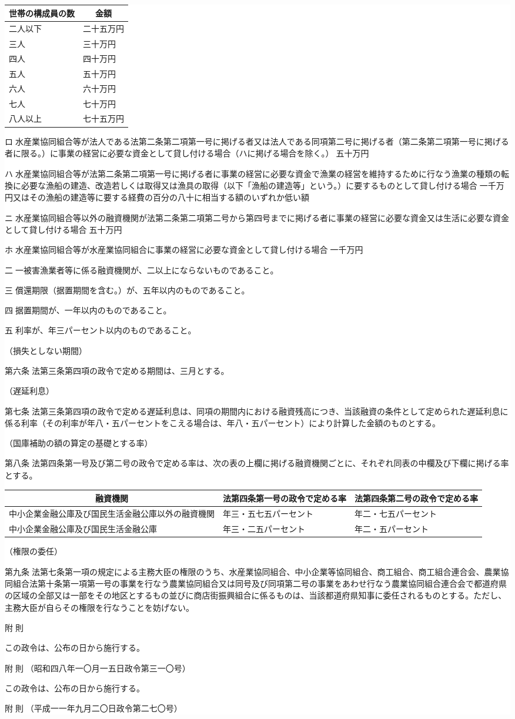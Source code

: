 世帯の構成員の数 | 金額  
---|---  
二人以下 | 二十五万円  
三人 | 三十万円  
四人 | 四十万円  
五人 | 五十万円  
六人 | 六十万円  
七人 | 七十万円  
八人以上 | 七十五万円  
  
ロ 水産業協同組合等が法人である法第二条第二項第一号に掲げる者又は法人である同項第二号に掲げる者（第二条第二項第一号に掲げる者に限る。）に事業の経営に必要な資金として貸し付ける場合（ハに掲げる場合を除く。） 五十万円

ハ 水産業協同組合等が法第二条第二項第一号に掲げる者に事業の経営に必要な資金で漁業の経営を維持するために行なう漁業の種類の転換に必要な漁船の建造、改造若しくは取得又は漁具の取得（以下「漁船の建造等」という。）に要するものとして貸し付ける場合 一千万円又はその漁船の建造等に要する経費の百分の八十に相当する額のいずれか低い額

ニ 水産業協同組合等以外の融資機関が法第二条第二項第二号から第四号までに掲げる者に事業の経営に必要な資金又は生活に必要な資金として貸し付ける場合 五十万円

ホ 水産業協同組合等が水産業協同組合に事業の経営に必要な資金として貸し付ける場合 一千万円

二 一被害漁業者等に係る融資機関が、二以上にならないものであること。

三 償還期限（据置期間を含む。）が、五年以内のものであること。

四 据置期間が、一年以内のものであること。

五 利率が、年三パーセント以内のものであること。

（損失としない期間）

第六条 法第三条第四項の政令で定める期間は、三月とする。

（遅延利息）

第七条 法第三条第四項の政令で定める遅延利息は、同項の期間内における融資残高につき、当該融資の条件として定められた遅延利息に係る利率（その利率が年八・五パーセントをこえる場合は、年八・五パーセント）により計算した金額のものとする。

（国庫補助の額の算定の基礎とする率）

第八条 法第四条第一号及び第二号の政令で定める率は、次の表の上欄に掲げる融資機関ごとに、それぞれ同表の中欄及び下欄に掲げる率とする。

融資機関 | 法第四条第一号の政令で定める率 | 法第四条第二号の政令で定める率  
---|---|---  
中小企業金融公庫及び国民生活金融公庫以外の融資機関 | 年三・五七五パーセント | 年二・七五パーセント  
中小企業金融公庫及び国民生活金融公庫 | 年三・二五パーセント | 年二・五パーセント  
  
（権限の委任）

第九条 法第七条第一項の規定による主務大臣の権限のうち、水産業協同組合、中小企業等協同組合、商工組合、商工組合連合会、農業協同組合法第十条第一項第一号の事業を行なう農業協同組合又は同号及び同項第二号の事業をあわせ行なう農業協同組合連合会で都道府県の区域の全部又は一部をその地区とするもの並びに商店街振興組合に係るものは、当該都道府県知事に委任されるものとする。ただし、主務大臣が自らその権限を行なうことを妨げない。

附 則

この政令は、公布の日から施行する。

附 則 （昭和四八年一〇月一五日政令第三一〇号）

この政令は、公布の日から施行する。

附 則 （平成一一年九月二〇日政令第二七〇号）
